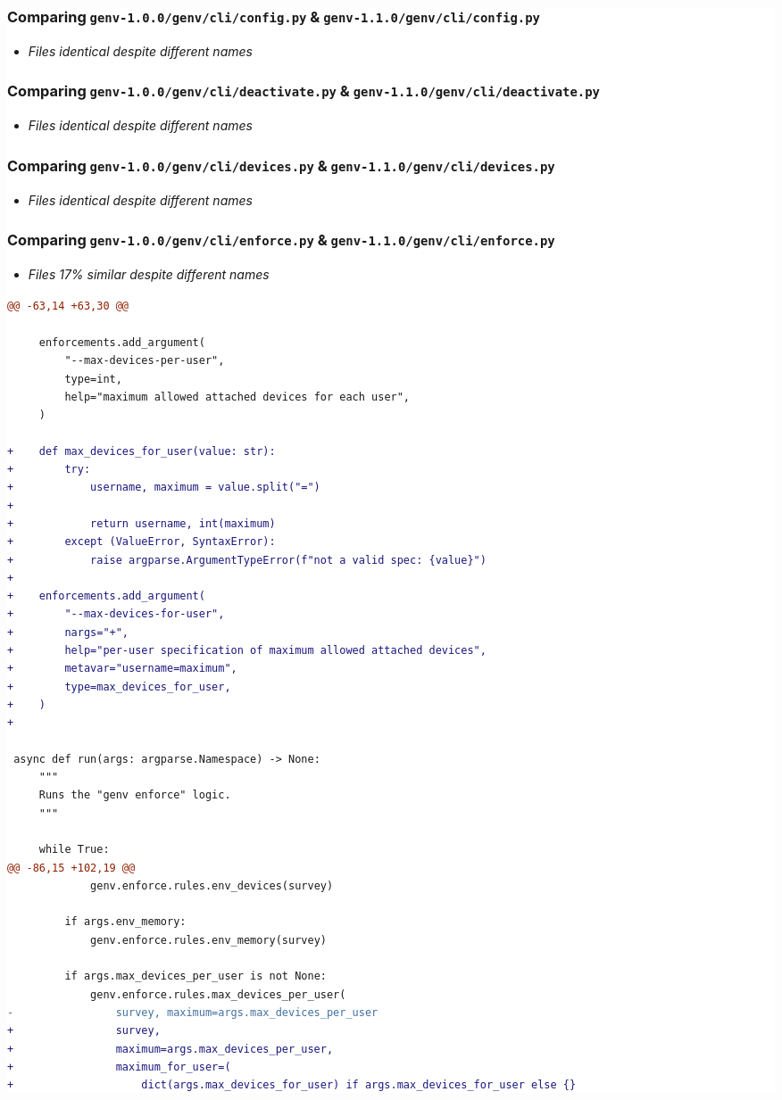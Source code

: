 ### Comparing `genv-1.0.0/genv/cli/config.py` & `genv-1.1.0/genv/cli/config.py`

 * *Files identical despite different names*

### Comparing `genv-1.0.0/genv/cli/deactivate.py` & `genv-1.1.0/genv/cli/deactivate.py`

 * *Files identical despite different names*

### Comparing `genv-1.0.0/genv/cli/devices.py` & `genv-1.1.0/genv/cli/devices.py`

 * *Files identical despite different names*

### Comparing `genv-1.0.0/genv/cli/enforce.py` & `genv-1.1.0/genv/cli/enforce.py`

 * *Files 17% similar despite different names*

```diff
@@ -63,14 +63,30 @@
 
     enforcements.add_argument(
         "--max-devices-per-user",
         type=int,
         help="maximum allowed attached devices for each user",
     )
 
+    def max_devices_for_user(value: str):
+        try:
+            username, maximum = value.split("=")
+
+            return username, int(maximum)
+        except (ValueError, SyntaxError):
+            raise argparse.ArgumentTypeError(f"not a valid spec: {value}")
+
+    enforcements.add_argument(
+        "--max-devices-for-user",
+        nargs="+",
+        help="per-user specification of maximum allowed attached devices",
+        metavar="username=maximum",
+        type=max_devices_for_user,
+    )
+
 
 async def run(args: argparse.Namespace) -> None:
     """
     Runs the "genv enforce" logic.
     """
 
     while True:
@@ -86,15 +102,19 @@
             genv.enforce.rules.env_devices(survey)
 
         if args.env_memory:
             genv.enforce.rules.env_memory(survey)
 
         if args.max_devices_per_user is not None:
             genv.enforce.rules.max_devices_per_user(
-                survey, maximum=args.max_devices_per_user
+                survey,
+                maximum=args.max_devices_per_user,
+                maximum_for_user=(
+                    dict(args.max_devices_for_user) if args.max_devices_for_user else {}
```